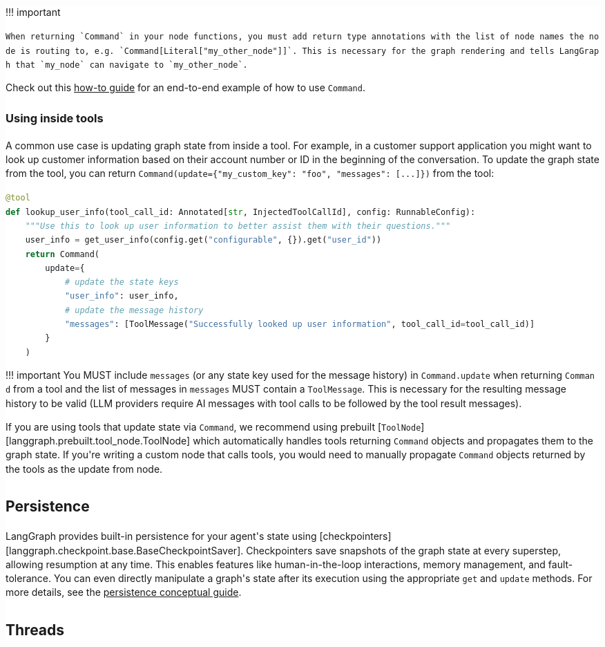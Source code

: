 !!! important

    When returning `Command` in your node functions, you must add return type annotations with the list of node names the node is routing to, e.g. `Command[Literal["my_other_node"]]`. This is necessary for the graph rendering and tells LangGraph that `my_node` can navigate to `my_other_node`.

Check out this [how-to guide](../how-tos/command.ipynb) for an end-to-end example of how to use `Command`.

### Using inside tools

A common use case is updating graph state from inside a tool. For example, in a customer support application you might want to look up customer information based on their account number or ID in the beginning of the conversation. To update the graph state from the tool, you can return `Command(update={"my_custom_key": "foo", "messages": [...]})` from the tool:

```python
@tool
def lookup_user_info(tool_call_id: Annotated[str, InjectedToolCallId], config: RunnableConfig):
    """Use this to look up user information to better assist them with their questions."""
    user_info = get_user_info(config.get("configurable", {}).get("user_id"))
    return Command(
        update={
            # update the state keys
            "user_info": user_info,
            # update the message history
            "messages": [ToolMessage("Successfully looked up user information", tool_call_id=tool_call_id)]
        }
    )
```

!!! important
    You MUST include `messages` (or any state key used for the message history) in `Command.update` when returning `Command` from a tool and the list of messages in `messages` MUST contain a `ToolMessage`. This is necessary for the resulting message history to be valid (LLM providers require AI messages with tool calls to be followed by the tool result messages).

If you are using tools that update state via `Command`, we recommend using prebuilt [`ToolNode`][langgraph.prebuilt.tool_node.ToolNode] which automatically handles tools returning `Command` objects and propagates them to the graph state. If you're writing a custom node that calls tools, you would need to manually propagate `Command` objects returned by the tools as the update from node.

## Persistence

LangGraph provides built-in persistence for your agent's state using [checkpointers][langgraph.checkpoint.base.BaseCheckpointSaver]. Checkpointers save snapshots of the graph state at every superstep, allowing resumption at any time. This enables features like human-in-the-loop interactions, memory management, and fault-tolerance. You can even directly manipulate a graph's state after its execution using the
appropriate `get` and `update` methods. For more details, see the [persistence conceptual guide](./persistence.md).

## Threads
